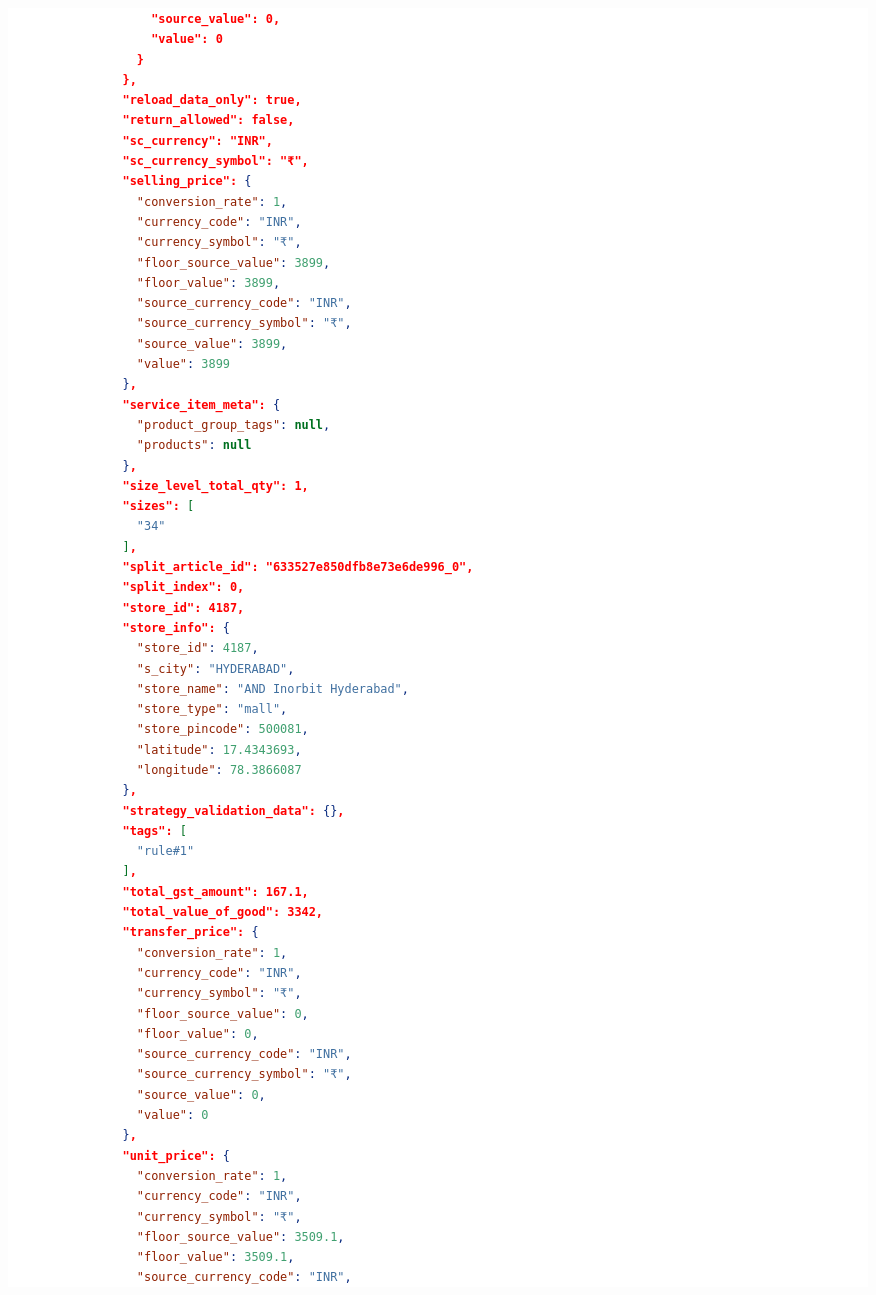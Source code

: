 ```json
                    "source_value": 0,
                    "value": 0
                  }
                },
                "reload_data_only": true,
                "return_allowed": false,
                "sc_currency": "INR",
                "sc_currency_symbol": "₹",
                "selling_price": {
                  "conversion_rate": 1,
                  "currency_code": "INR",
                  "currency_symbol": "₹",
                  "floor_source_value": 3899,
                  "floor_value": 3899,
                  "source_currency_code": "INR",
                  "source_currency_symbol": "₹",
                  "source_value": 3899,
                  "value": 3899
                },
                "service_item_meta": {
                  "product_group_tags": null,
                  "products": null
                },
                "size_level_total_qty": 1,
                "sizes": [
                  "34"
                ],
                "split_article_id": "633527e850dfb8e73e6de996_0",
                "split_index": 0,
                "store_id": 4187,
                "store_info": {
                  "store_id": 4187,
                  "s_city": "HYDERABAD",
                  "store_name": "AND Inorbit Hyderabad",
                  "store_type": "mall",
                  "store_pincode": 500081,
                  "latitude": 17.4343693,
                  "longitude": 78.3866087
                },
                "strategy_validation_data": {},
                "tags": [
                  "rule#1"
                ],
                "total_gst_amount": 167.1,
                "total_value_of_good": 3342,
                "transfer_price": {
                  "conversion_rate": 1,
                  "currency_code": "INR",
                  "currency_symbol": "₹",
                  "floor_source_value": 0,
                  "floor_value": 0,
                  "source_currency_code": "INR",
                  "source_currency_symbol": "₹",
                  "source_value": 0,
                  "value": 0
                },
                "unit_price": {
                  "conversion_rate": 1,
                  "currency_code": "INR",
                  "currency_symbol": "₹",
                  "floor_source_value": 3509.1,
                  "floor_value": 3509.1,
                  "source_currency_code": "INR",
```